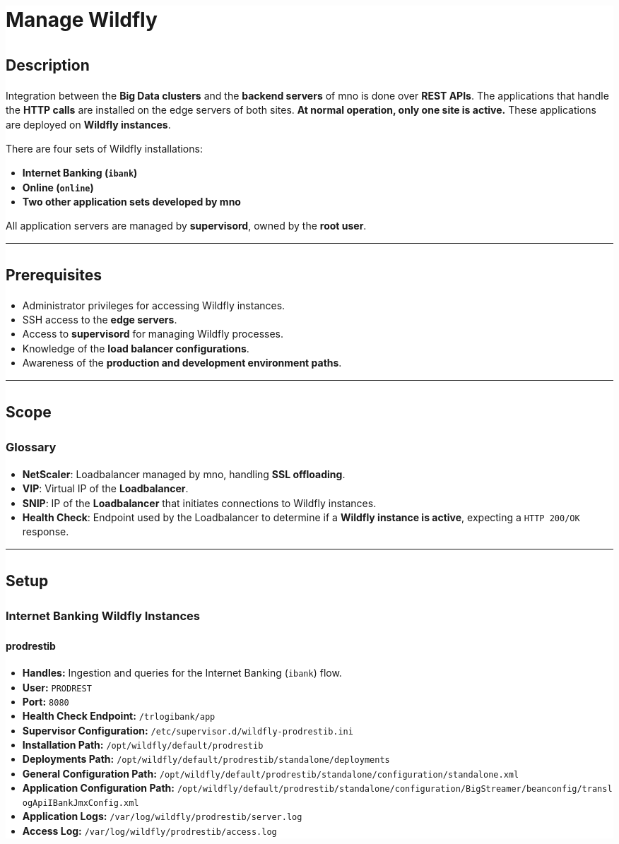 # Manage Wildfly

## Description
Integration between the **Big Data clusters** and the **backend servers** of mno is done over **REST APIs**. The applications that handle the **HTTP calls** are installed on the edge servers of both sites. **At normal operation, only one site is active.** These applications are deployed on **Wildfly instances**.

There are four sets of Wildfly installations:
- **Internet Banking (`ibank`)**
- **Online (`online`)**
- **Two other application sets developed by mno**

All application servers are managed by **supervisord**, owned by the **root user**.

---

## Prerequisites
- Administrator privileges for accessing Wildfly instances.
- SSH access to the **edge servers**.
- Access to **supervisord** for managing Wildfly processes.
- Knowledge of the **load balancer configurations**.
- Awareness of the **production and development environment paths**.

---

## Scope

### **Glossary**
- **NetScaler**: Loadbalancer managed by mno, handling **SSL offloading**.
- **VIP**: Virtual IP of the **Loadbalancer**.
- **SNIP**: IP of the **Loadbalancer** that initiates connections to Wildfly instances.
- **Health Check**: Endpoint used by the Loadbalancer to determine if a **Wildfly instance is active**, expecting a `HTTP 200/OK` response.

---

## Setup

### **Internet Banking Wildfly Instances**

#### **prodrestib**
- **Handles:** Ingestion and queries for the Internet Banking (`ibank`) flow.
- **User:** `PRODREST`
- **Port:** `8080`
- **Health Check Endpoint:** `/trlogibank/app`
- **Supervisor Configuration:** `/etc/supervisor.d/wildfly-prodrestib.ini`
- **Installation Path:** `/opt/wildfly/default/prodrestib`
- **Deployments Path:** `/opt/wildfly/default/prodrestib/standalone/deployments`
- **General Configuration Path:** `/opt/wildfly/default/prodrestib/standalone/configuration/standalone.xml`
- **Application Configuration Path:** `/opt/wildfly/default/prodrestib/standalone/configuration/BigStreamer/beanconfig/translogApiIBankJmxConfig.xml`
- **Application Logs:** `/var/log/wildfly/prodrestib/server.log`
- **Access Log:** `/var/log/wildfly/prodrestib/access.log`
